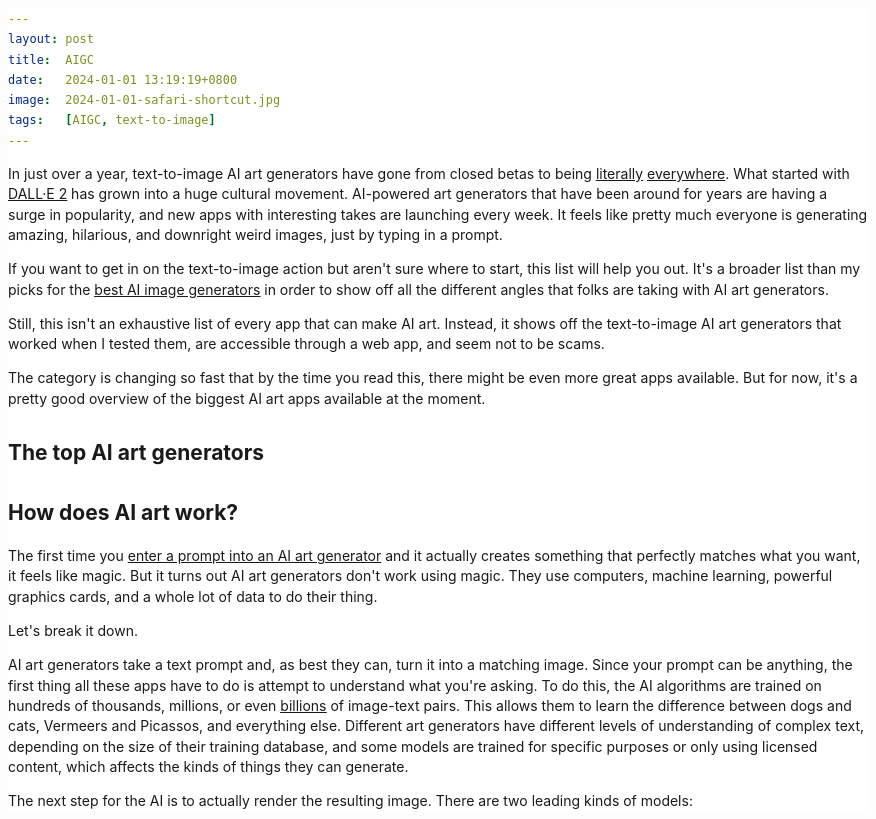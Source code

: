 ```yaml
---
layout: post
title:  AIGC
date:   2024-01-01 13:19:19+0800
image:  2024-01-01-safari-shortcut.jpg
tags:   [AIGC, text-to-image]
---
```


In just over a year, text-to-image AI art generators have gone from closed betas to being [<u>literally</u>](https://www.youtube.com/watch?v=3YNku5FKWjw) [<u>everywhere</u>](https://www.cosmopolitan.com/lifestyle/a40314356/dall-e-2-artificial-intelligence-cover/). What started with [<u>DALL·E 2</u>](https://zapier.com/blog/how-to-use-dall-e-2/) has grown into a huge cultural movement. AI-powered art generators that have been around for years are having a surge in popularity, and new apps with interesting takes are launching every week. It feels like pretty much everyone is generating amazing, hilarious, and downright weird images, just by typing in a prompt. 

If you want to get in on the text-to-image action but aren't sure where to start, this list will help you out. It's a broader list than my picks for the [<u>best AI image generators</u>](https://zapier.com/blog/best-ai-image-generator/) in order to show off all the different angles that folks are taking with AI art generators.

Still, this isn't an exhaustive list of every app that can make AI art. Instead, it shows off the text-to-image AI art generators that worked when I tested them, are accessible through a web app, and seem not to be scams.

The category is changing so fast that by the time you read this, there might be even more great apps available. But for now, it's a pretty good overview of the biggest AI art apps available at the moment. 

## The top AI art generators

## How does AI art work?

The first time you [enter a prompt into an AI art generator](https://zapier.com/blog/ai-art-prompts) and it actually creates something that perfectly matches what you want, it feels like magic. But it turns out AI art generators don't work using magic. They use computers, machine learning, powerful graphics cards, and a whole lot of data to do their thing. 

Let's break it down. 

AI art generators take a text prompt and, as best they can, turn it into a matching image. Since your prompt can be anything, the first thing all these apps have to do is attempt to understand what you're asking. To do this, the AI algorithms are trained on hundreds of thousands, millions, or even [<u>billions</u>](https://laion.ai/blog/laion-5b/) of image-text pairs. This allows them to learn the difference between dogs and cats, Vermeers and Picassos, and everything else. Different art generators have different levels of understanding of complex text, depending on the size of their training database, and some models are trained for specific purposes or only using licensed content, which affects the kinds of things they can generate.

The next step for the AI is to actually render the resulting image. There are two leading kinds of models:
